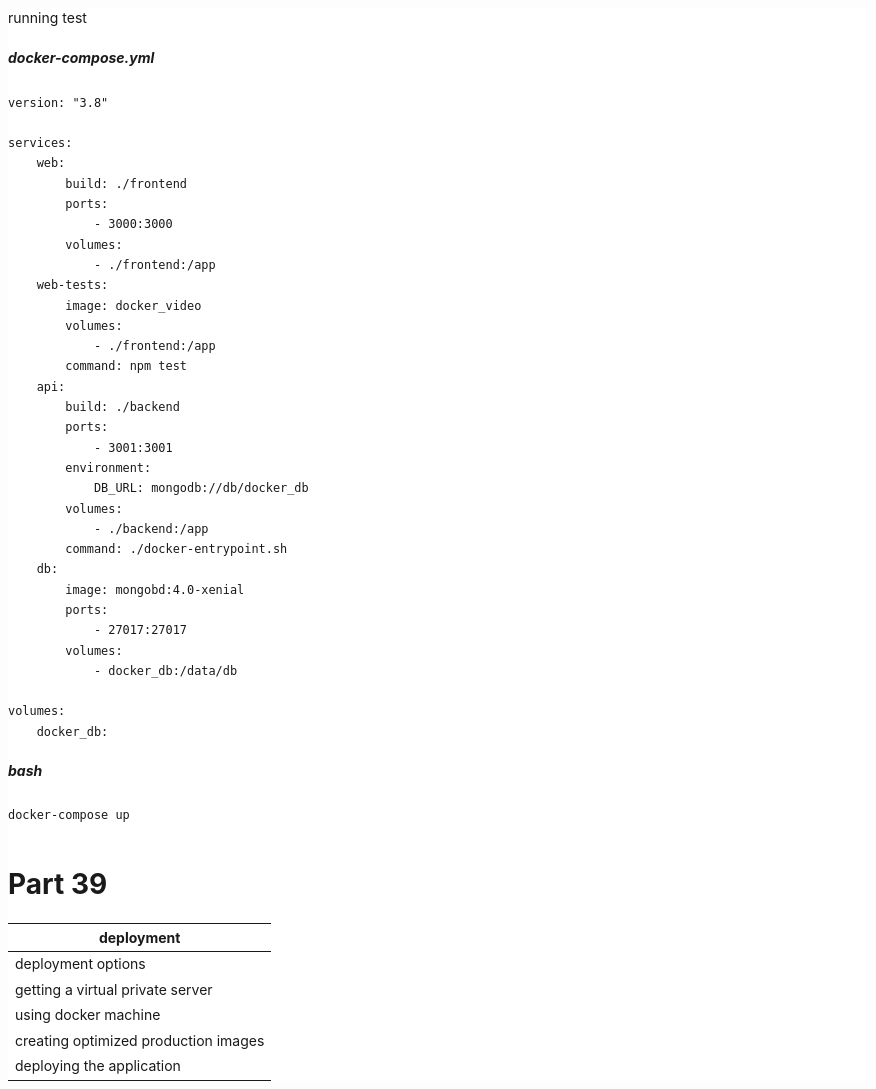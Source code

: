 running test

##### docker-compose.yml
```
version: "3.8"

services:
    web:
        build: ./frontend
        ports:
            - 3000:3000
        volumes:
            - ./frontend:/app
    web-tests:
        image: docker_video
        volumes:
            - ./frontend:/app
        command: npm test
    api:
        build: ./backend
        ports:
            - 3001:3001
        environment:
            DB_URL: mongodb://db/docker_db
        volumes:
            - ./backend:/app
        command: ./docker-entrypoint.sh
    db:
        image: mongobd:4.0-xenial
        ports:
            - 27017:27017
        volumes:
            - docker_db:/data/db

volumes:
    docker_db: 
```

##### bash
```
docker-compose up
``` 


# Part 39

| deployment | 
|------|
| deployment options | 
| getting a virtual private server | 
| using docker machine | 
| creating optimized production images |
| deploying the application |